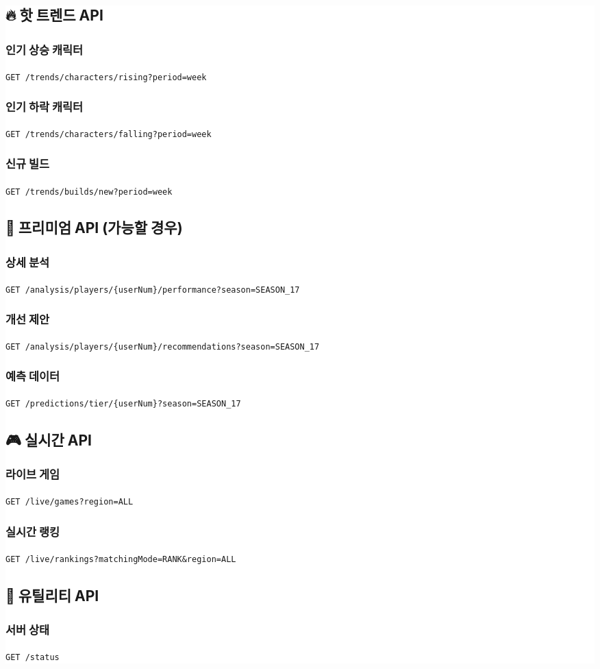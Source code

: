 ## 🔥 핫 트렌드 API

### 인기 상승 캐릭터
```
GET /trends/characters/rising?period=week
```

### 인기 하락 캐릭터
```
GET /trends/characters/falling?period=week
```

### 신규 빌드
```
GET /trends/builds/new?period=week
```

## 💎 프리미엄 API (가능할 경우)

### 상세 분석
```
GET /analysis/players/{userNum}/performance?season=SEASON_17
```

### 개선 제안
```
GET /analysis/players/{userNum}/recommendations?season=SEASON_17
```

### 예측 데이터
```
GET /predictions/tier/{userNum}?season=SEASON_17
```

## 🎮 실시간 API

### 라이브 게임
```
GET /live/games?region=ALL
```

### 실시간 랭킹
```
GET /live/rankings?matchingMode=RANK&region=ALL
```

## 🔧 유틸리티 API

### 서버 상태
```
GET /status
```
